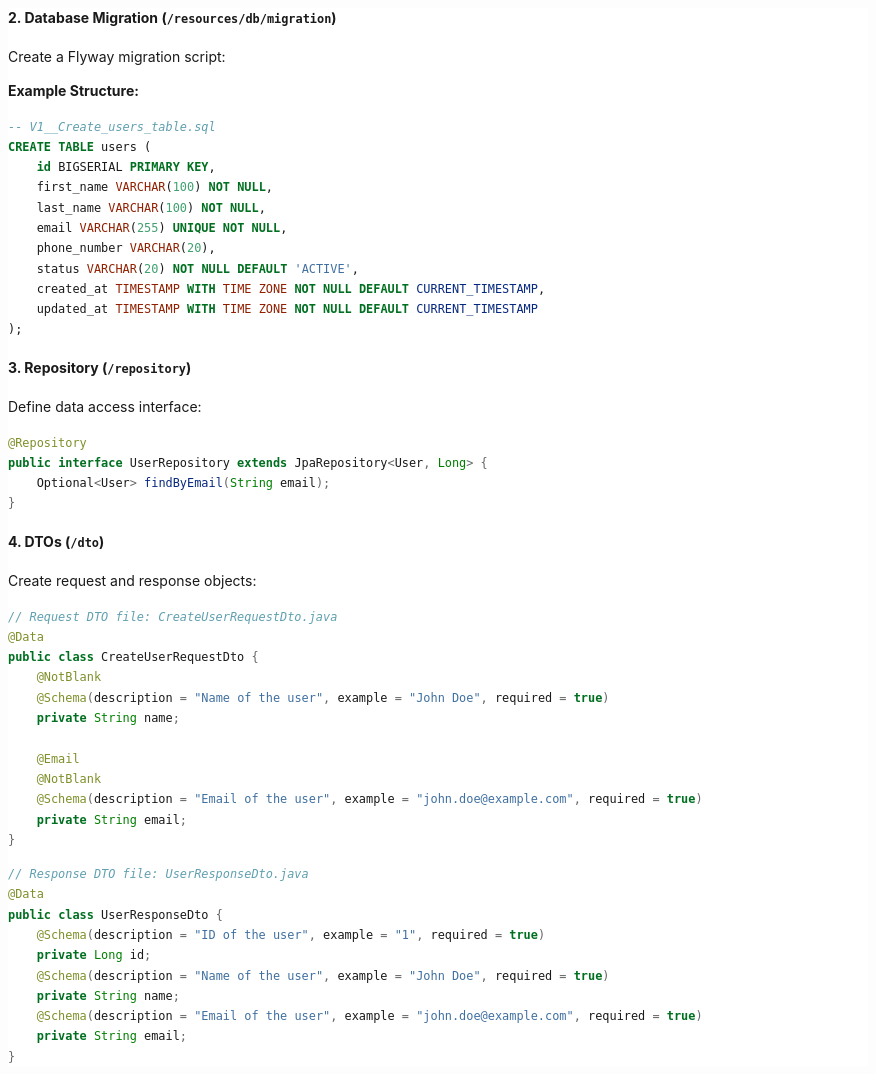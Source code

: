 #### 2. Database Migration (`/resources/db/migration`)

Create a Flyway migration script:

**Example Structure:**

```sql
-- V1__Create_users_table.sql
CREATE TABLE users (
    id BIGSERIAL PRIMARY KEY,
    first_name VARCHAR(100) NOT NULL,
    last_name VARCHAR(100) NOT NULL,
    email VARCHAR(255) UNIQUE NOT NULL,
    phone_number VARCHAR(20),
    status VARCHAR(20) NOT NULL DEFAULT 'ACTIVE',
    created_at TIMESTAMP WITH TIME ZONE NOT NULL DEFAULT CURRENT_TIMESTAMP,
    updated_at TIMESTAMP WITH TIME ZONE NOT NULL DEFAULT CURRENT_TIMESTAMP
);
```

#### 3. Repository (`/repository`)

Define data access interface:

```java
@Repository
public interface UserRepository extends JpaRepository<User, Long> {
    Optional<User> findByEmail(String email);
}
```

#### 4. DTOs (`/dto`)

Create request and response objects:

```java
// Request DTO file: CreateUserRequestDto.java
@Data
public class CreateUserRequestDto {
    @NotBlank
    @Schema(description = "Name of the user", example = "John Doe", required = true)
    private String name;
    
    @Email
    @NotBlank
    @Schema(description = "Email of the user", example = "john.doe@example.com", required = true)
    private String email;
}
```

```java
// Response DTO file: UserResponseDto.java
@Data
public class UserResponseDto {
    @Schema(description = "ID of the user", example = "1", required = true)
    private Long id;
    @Schema(description = "Name of the user", example = "John Doe", required = true)
    private String name;
    @Schema(description = "Email of the user", example = "john.doe@example.com", required = true)
    private String email;
}
```
